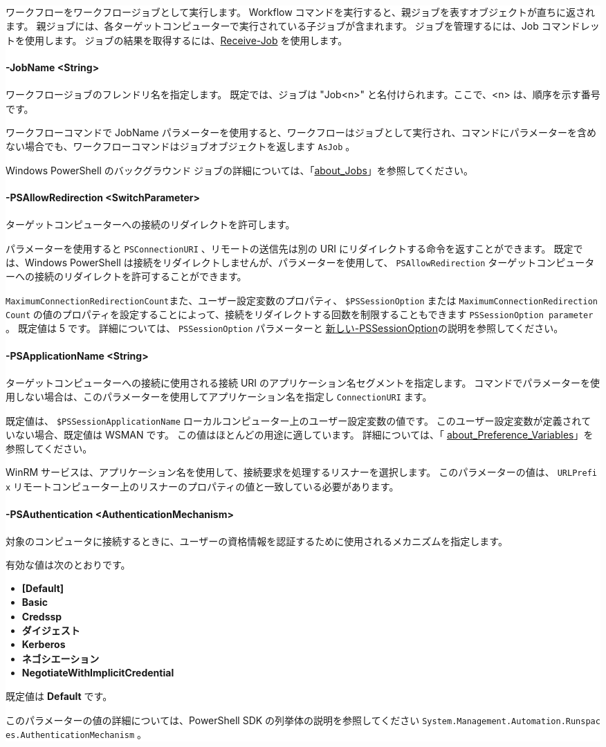 ワークフローをワークフロージョブとして実行します。 Workflow コマンドを実行すると、親ジョブを表すオブジェクトが直ちに返されます。 親ジョブには、各ターゲットコンピューターで実行されている子ジョブが含まれます。 ジョブを管理するには、Job コマンドレットを使用します。 ジョブの結果を取得するには、[Receive-Job](xref:Microsoft.PowerShell.Core.Receive-Job) を使用します。

#### <a name="-jobname-string"></a>-JobName \<String\>

ワークフロージョブのフレンドリ名を指定します。 既定では、ジョブは "Job\<n\>" と名付けられます。ここで、\<n\> は、順序を示す番号です。

ワークフローコマンドで JobName パラメーターを使用すると、ワークフローはジョブとして実行され、コマンドにパラメーターを含めない場合でも、ワークフローコマンドはジョブオブジェクトを返します `AsJob` 。

Windows PowerShell のバックグラウンド ジョブの詳細については、「[about_Jobs](../../Microsoft.PowerShell.Core/About/about_Jobs.md)」を参照してください。

#### <a name="-psallowredirection-switchparameter"></a>-PSAllowRedirection \<SwitchParameter\>

ターゲットコンピューターへの接続のリダイレクトを許可します。

パラメーターを使用すると `PSConnectionURI` 、リモートの送信先は別の URI にリダイレクトする命令を返すことができます。 既定では、Windows PowerShell は接続をリダイレクトしませんが、パラメーターを使用して、 `PSAllowRedirection` ターゲットコンピューターへの接続のリダイレクトを許可することができます。

`MaximumConnectionRedirectionCount`また、ユーザー設定変数のプロパティ、 `$PSSessionOption` または `MaximumConnectionRedirectionCount` の値のプロパティを設定することによって、接続をリダイレクトする回数を制限することもできます `PSSessionOption parameter` 。 既定値は 5 です。 詳細については、 `PSSessionOption` パラメーターと [新しい-PSSessionOption](xref:Microsoft.PowerShell.Core.New-PSSessionOption)の説明を参照してください。

#### <a name="-psapplicationname-string"></a>-PSApplicationName \<String\>

ターゲットコンピューターへの接続に使用される接続 URI のアプリケーション名セグメントを指定します。 コマンドでパラメーターを使用しない場合は、このパラメーターを使用してアプリケーション名を指定し `ConnectionURI` ます。

既定値は、 `$PSSessionApplicationName` ローカルコンピューター上のユーザー設定変数の値です。 このユーザー設定変数が定義されていない場合、既定値は WSMAN です。 この値はほとんどの用途に適しています。 詳細については、「 [about_Preference_Variables](../../Microsoft.PowerShell.Core/About/about_Preference_Variables.md)」を参照してください。

WinRM サービスは、アプリケーション名を使用して、接続要求を処理するリスナーを選択します。 このパラメーターの値は、 `URLPrefix` リモートコンピューター上のリスナーのプロパティの値と一致している必要があります。

#### <a name="-psauthentication-authenticationmechanism"></a>-PSAuthentication \<AuthenticationMechanism\>

対象のコンピュータに接続するときに、ユーザーの資格情報を認証するために使用されるメカニズムを指定します。

有効な値は次のとおりです。

- **[Default]**
- **Basic**
- **Credssp**
- **ダイジェスト**
- **Kerberos**
- **ネゴシエーション**
- **NegotiateWithImplicitCredential**

既定値は **Default** です。

このパラメーターの値の詳細については、PowerShell SDK の列挙体の説明を参照してください `System.Management.Automation.Runspaces.AuthenticationMechanism` 。
